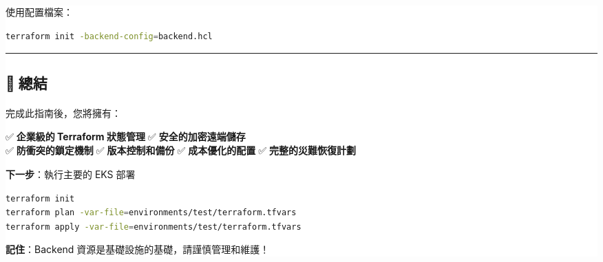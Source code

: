 使用配置檔案：
```bash
terraform init -backend-config=backend.hcl
```

---

## 🎉 總結

完成此指南後，您將擁有：

✅ **企業級的 Terraform 狀態管理**
✅ **安全的加密遠端儲存**  
✅ **防衝突的鎖定機制**
✅ **版本控制和備份**
✅ **成本優化的配置**
✅ **完整的災難恢復計劃**

**下一步**：執行主要的 EKS 部署
```bash
terraform init
terraform plan -var-file=environments/test/terraform.tfvars  
terraform apply -var-file=environments/test/terraform.tfvars
```

**記住**：Backend 資源是基礎設施的基礎，請謹慎管理和維護！